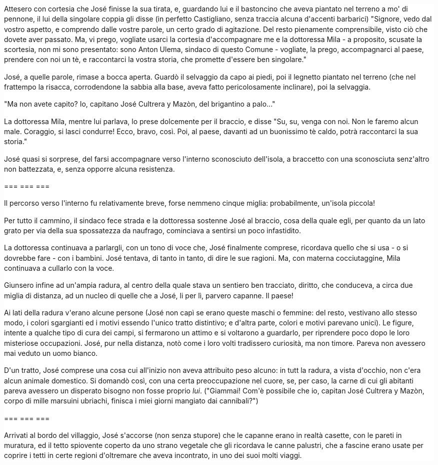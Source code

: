 Attesero con cortesia che José finisse la sua tirata, e, guardando lui e il bastoncino che aveva piantato nel terreno a mo' di pennone, il lui della singolare coppia gli disse (in perfetto Castigliano, senza traccia alcuna d'accenti barbarici) "Signore, vedo dal vostro aspetto, e comprendo dalle vostre parole, un certo grado di agitazione. Del resto pienamente comprensibile, visto ciò che dovete aver passato. Ma, vi prego, vogliate usarci la cortesia d'accompagnare me e la dottoressa Mila - a proposito, scusate la scortesia, non mi sono presentato: sono Anton Ulema, sindaco di questo Comune - vogliate, la prego, accompagnarci al paese, prendere con noi un tè, e raccontarci la vostra storia, che promette d'essere ben singolare."

José, a quelle parole, rimase a bocca aperta. Guardò il selvaggio da capo ai piedi, poi il legnetto piantato nel terreno (che nel frattempo la risacca, corrodendone la sabbia alla base, aveva fatto pericolosamente inclinare), poi la selvaggia.

"Ma non avete capito? Io, capitano José Cultrera y Mazòn, del brigantino a palo..."

La dottoressa Mila, mentre lui parlava, lo prese dolcemente per il braccio, e disse "Su, su, venga con noi. Non le faremo alcun male. Coraggio, si lasci condurre! Ecco, bravo, così. Poi, al paese, davanti ad un buonissimo tè caldo, potrà raccontarci la sua storia."

José quasi si sorprese, del farsi accompagnare verso l'interno sconosciuto dell'isola, a braccetto con una sconosciuta senz'altro non battezzata, e, senza opporre alcuna resistenza.

=== === ===

Il percorso verso l'interno fu relativamente breve, forse nemmeno cinque miglia: probabilmente, un'isola piccola!

Per tutto il cammino, il sindaco fece strada e la dottoressa sostenne José al braccio, cosa della quale egli, per quanto da un lato grato per via della sua spossatezza da naufrago, cominciava a sentirsi un poco infastidito.

La dottoressa continuava a parlargli, con un tono di voce che, José finalmente comprese, ricordava quello che si usa - o si dovrebbe fare - con i bambini. José tentava, di tanto in tanto, di dire le sue ragioni. Ma, con materna cocciutaggine, Mila continuava a cullarlo con la voce.

Giunsero infine ad un'ampia radura, al centro della quale stava un sentiero ben tracciato, diritto, che conduceva, a circa due miglia di distanza, ad un nucleo di quelle che a José, li per lì, parvero capanne. Il paese!

Ai lati della radura v'erano alcune persone (José non capì se erano queste maschi o femmine: del resto, vestivano allo stesso modo, i colori sgargianti ed i motivi essendo l'unico tratto distintivo; e d'altra parte, colori e motivi parevano unici). Le figure, intente a qualche tipo di cura dei campi, si fermarono un attimo e si voltarono a guardarlo, per riprendere poco dopo le loro misteriose occupazioni. José, pur nella distanza, notò come i loro volti tradissero curiosità, ma non timore. Pareva non avessero mai veduto un uomo bianco.

D'un tratto, José comprese una cosa cui all'inizio non aveva attribuito peso alcuno: in tutt la radura, a vista d'occhio, non c'era alcun animale domestico. Si domandò così, con una certa preoccupazione nel cuore, se, per caso, la carne di cui gli abitanti pareva avessero un disperato bisogno non fosse proprio *lui*. ("Giammai! Com'è possibile che io, capitan José Cultrera y Mazòn, corpo di mille marsuini ubriachi, finisca i miei giorni mangiato dai cannibali?")

=== === ===

Arrivati al bordo del villaggio, José s'accorse (non senza stupore) che le capanne erano in realtà casette, con le pareti in muratura, ed il tetto spiovente coperto da uno strano vegetale che gli ricordava le canne palustri, che a fascine erano usate per coprire i tetti in certe regioni d'oltremare che aveva incontrato, in uno dei suoi molti viaggi.
